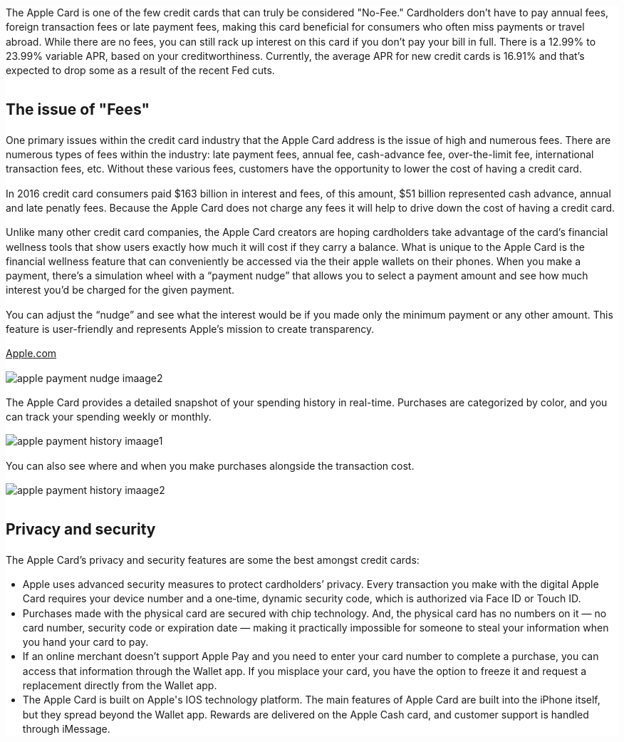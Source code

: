 The Apple Card is one of the few credit cards that can truly be considered "No-Fee." Cardholders don’t have to pay annual fees, foreign transaction fees or late payment fees, making this card beneficial for consumers who often miss payments or travel abroad. While there are no fees, you can still rack up interest on this card if you don’t pay your bill in full. There is a 12.99% to 23.99% variable APR, based on your creditworthiness. Currently, the average APR for new credit cards 
is 16.91% and that’s expected to drop some as a result of the recent Fed cuts.



## The issue of "Fees"
One primary issues within the credit card industry that the Apple Card address is the issue of high and numerous fees. There are numerous types of fees within the industry: late payment fees, annual fee, cash-advance fee, over-the-limit fee, international transaction fees, etc. Without these various fees, customers have the opportunity to lower the cost of having a credit card. 

In 2016 credit card consumers paid $163 billion in interest and fees, of this amount, $51 billion represented cash advance, annual and late penatly fees. Because the Apple Card does not charge any fees it will help to drive down the cost of having a credit card.   

Unlike many other credit card companies, the Apple Card creators are hoping cardholders take advantage of the card’s financial wellness tools that show users exactly how much it will cost if they carry a balance. What is unique to the Apple Card is the financial wellness feature that can conveniently be accessed via the their apple wallets on their phones. When you make a payment, there’s a simulation wheel with a “payment nudge” that allows you to select a payment amount and see 
how much interest you’d be charged for the given payment. 

You can adjust the “nudge” and see what the interest would be if you made only the minimum payment or any other amount. This feature is user-friendly and represents Apple’s mission to create transparency.

[Apple.com](https://www.apple.com/apple-card/?rid=287-cid%3Dapy-311-100000070000-100000000000007-301100000000140)

![apple payment nudge imaage2](https://boygeniusreport.files.wordpress.com/2019/08/apple-card-features.gif?w=834)


The Apple Card provides a detailed snapshot of your spending history
in real-time. Purchases are categorized by color, and you can track your spending weekly or monthly. 

![apple payment history imaage1](https://images.fastcompany.net/image/upload/w_596,c_limit,q_auto:best,f_auto/wp-cms/uploads/2019/03/i-2-90324794-apple-redesigned-the-credit-card-can-it-redesign-debt.jpg)


You can also see where and when you make purchases alongside the transaction cost.

![apple payment history imaage2](https://images.fastcompany.net/image/upload/w_596,c_limit,q_auto:best,f_auto/wp-cms/uploads/2019/03/i-3-90324794-apple-redesigned-the-credit-card-can-it-redesign-debt.jpg)




## Privacy and security

The Apple Card’s privacy and security features are some the best amongst credit cards:
* Apple uses advanced security measures to protect cardholders’ privacy. Every transaction you make with the digital Apple Card requires your device number and a one‑time, dynamic security code, which is authorized via Face ID or Touch ID. 
* Purchases made with the physical card are secured with chip technology. And, the physical card has no numbers on it — no card number, security code or expiration date — making it practically impossible for someone to steal your information when you hand your card to pay.
* If an online merchant doesn’t support Apple Pay and you need to enter your card number to complete a purchase, you can access that information through the Wallet app. If you misplace your card, you have the option to freeze it and request a replacement directly from the 
Wallet app.
* The Apple Card is built on Apple's IOS technology platform. The main features of Apple Card are built into the iPhone itself, but they spread beyond the Wallet app. Rewards are delivered on the Apple Cash card, and customer support is handled through iMessage. 

